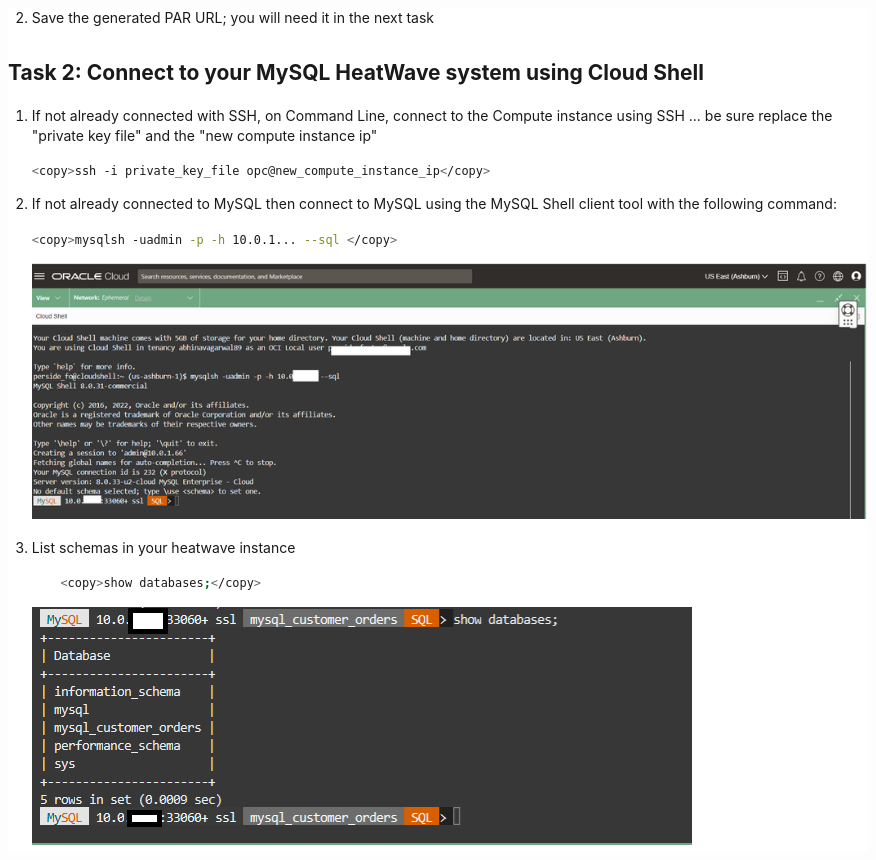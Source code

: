 2. Save the generated PAR URL; you will need it in the next task

## Task 2: Connect to your MySQL HeatWave system using Cloud Shell

1. If not already connected with SSH, on Command Line, connect to the Compute instance using SSH ... be sure replace the  "private key file"  and the "new compute instance ip"

     ```bash
    <copy>ssh -i private_key_file opc@new_compute_instance_ip</copy>
     ```

2. If not already connected to MySQL then connect to MySQL using the MySQL Shell client tool with the following command:

    ```bash
    <copy>mysqlsh -uadmin -p -h 10.0.1... --sql </copy>
    ```

    ![MySQL Shell Connect](./images/mysql-shell-login.png " mysql shell login")

3. List schemas in your heatwave instance

    ```bash
        <copy>show databases;</copy>
    ```

    ![Databse Schemas](./images/list-schemas-after.png "list schemas after")
